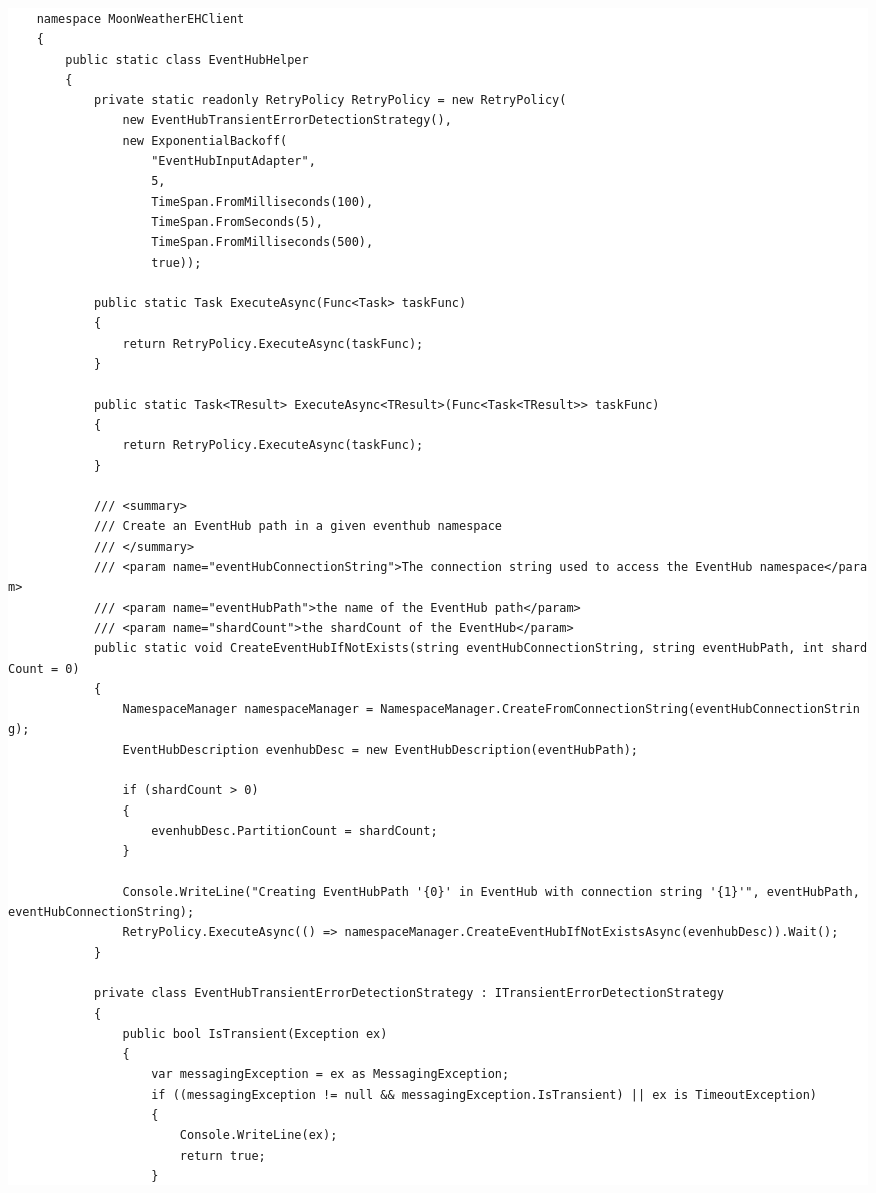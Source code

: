 		namespace MoonWeatherEHClient
		{
		    public static class EventHubHelper
		    {
		        private static readonly RetryPolicy RetryPolicy = new RetryPolicy(
		            new EventHubTransientErrorDetectionStrategy(),
		            new ExponentialBackoff(
		                "EventHubInputAdapter",
		                5,
		                TimeSpan.FromMilliseconds(100),
		                TimeSpan.FromSeconds(5),
		                TimeSpan.FromMilliseconds(500),
		                true));
		
		        public static Task ExecuteAsync(Func<Task> taskFunc)
		        {
		            return RetryPolicy.ExecuteAsync(taskFunc);
		        }
		
		        public static Task<TResult> ExecuteAsync<TResult>(Func<Task<TResult>> taskFunc)
		        {
		            return RetryPolicy.ExecuteAsync(taskFunc);
		        }
		
		        /// <summary>
		        /// Create an EventHub path in a given eventhub namespace
		        /// </summary>
		        /// <param name="eventHubConnectionString">The connection string used to access the EventHub namespace</param>
		        /// <param name="eventHubPath">the name of the EventHub path</param>
		        /// <param name="shardCount">the shardCount of the EventHub</param>
		        public static void CreateEventHubIfNotExists(string eventHubConnectionString, string eventHubPath, int shardCount = 0)
		        {
		            NamespaceManager namespaceManager = NamespaceManager.CreateFromConnectionString(eventHubConnectionString);
		            EventHubDescription evenhubDesc = new EventHubDescription(eventHubPath);
		
		            if (shardCount > 0)
		            {
		                evenhubDesc.PartitionCount = shardCount;
		            }
		
		            Console.WriteLine("Creating EventHubPath '{0}' in EventHub with connection string '{1}'", eventHubPath, eventHubConnectionString);
		            RetryPolicy.ExecuteAsync(() => namespaceManager.CreateEventHubIfNotExistsAsync(evenhubDesc)).Wait();
		        }
		
		        private class EventHubTransientErrorDetectionStrategy : ITransientErrorDetectionStrategy
		        {
		            public bool IsTransient(Exception ex)
		            {
		                var messagingException = ex as MessagingException;
		                if ((messagingException != null && messagingException.IsTransient) || ex is TimeoutException)
		                {
		                    Console.WriteLine(ex);
		                    return true;
		                }
		